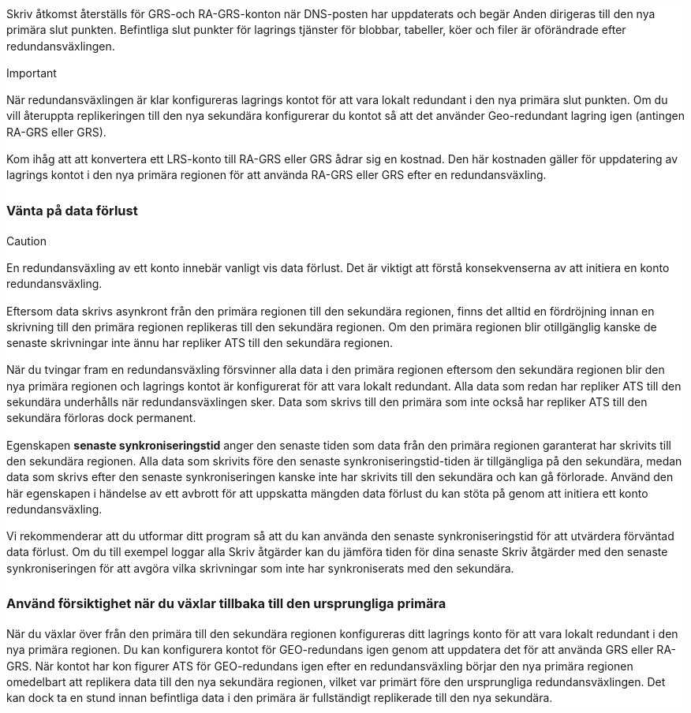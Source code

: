 Skriv åtkomst återställs för GRS-och RA-GRS-konton när DNS-posten har uppdaterats och begär Anden dirigeras till den nya primära slut punkten. Befintliga slut punkter för lagrings tjänster för blobbar, tabeller, köer och filer är oförändrade efter redundansväxlingen.

> [!IMPORTANT]
> När redundansväxlingen är klar konfigureras lagrings kontot för att vara lokalt redundant i den nya primära slut punkten. Om du vill återuppta replikeringen till den nya sekundära konfigurerar du kontot så att det använder Geo-redundant lagring igen (antingen RA-GRS eller GRS).
>
> Kom ihåg att att konvertera ett LRS-konto till RA-GRS eller GRS ådrar sig en kostnad. Den här kostnaden gäller för uppdatering av lagrings kontot i den nya primära regionen för att använda RA-GRS eller GRS efter en redundansväxling.  

### <a name="anticipate-data-loss"></a>Vänta på data förlust

> [!CAUTION]
> En redundansväxling av ett konto innebär vanligt vis data förlust. Det är viktigt att förstå konsekvenserna av att initiera en konto redundansväxling.  

Eftersom data skrivs asynkront från den primära regionen till den sekundära regionen, finns det alltid en fördröjning innan en skrivning till den primära regionen replikeras till den sekundära regionen. Om den primära regionen blir otillgänglig kanske de senaste skrivningar inte ännu har repliker ATS till den sekundära regionen.

När du tvingar fram en redundansväxling försvinner alla data i den primära regionen eftersom den sekundära regionen blir den nya primära regionen och lagrings kontot är konfigurerat för att vara lokalt redundant. Alla data som redan har repliker ATS till den sekundära underhålls när redundansväxlingen sker. Data som skrivs till den primära som inte också har repliker ATS till den sekundära förloras dock permanent. 

Egenskapen **senaste synkroniseringstid** anger den senaste tiden som data från den primära regionen garanterat har skrivits till den sekundära regionen. Alla data som skrivits före den senaste synkroniseringstid-tiden är tillgängliga på den sekundära, medan data som skrivs efter den senaste synkroniseringen kanske inte har skrivits till den sekundära och kan gå förlorade. Använd den här egenskapen i händelse av ett avbrott för att uppskatta mängden data förlust du kan stöta på genom att initiera ett konto redundansväxling. 

Vi rekommenderar att du utformar ditt program så att du kan använda den senaste synkroniseringstid för att utvärdera förväntad data förlust. Om du till exempel loggar alla Skriv åtgärder kan du jämföra tiden för dina senaste Skriv åtgärder med den senaste synkroniseringen för att avgöra vilka skrivningar som inte har synkroniserats med den sekundära.

### <a name="use-caution-when-failing-back-to-the-original-primary"></a>Använd försiktighet när du växlar tillbaka till den ursprungliga primära

När du växlar över från den primära till den sekundära regionen konfigureras ditt lagrings konto för att vara lokalt redundant i den nya primära regionen. Du kan konfigurera kontot för GEO-redundans igen genom att uppdatera det för att använda GRS eller RA-GRS. När kontot har kon figurer ATS för GEO-redundans igen efter en redundansväxling börjar den nya primära regionen omedelbart att replikera data till den nya sekundära regionen, vilket var primärt före den ursprungliga redundansväxlingen. Det kan dock ta en stund innan befintliga data i den primära är fullständigt replikerade till den nya sekundära.
